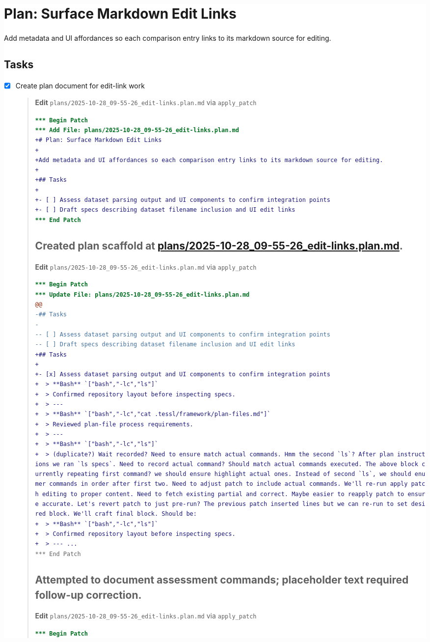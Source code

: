 # Plan: Surface Markdown Edit Links

Add metadata and UI affordances so each comparison entry links to its markdown source for editing.

## Tasks

- [x] Create plan document for edit-link work
  > **Edit** `plans/2025-10-28_09-55-26_edit-links.plan.md` via `apply_patch`  
  > ```patch
  > *** Begin Patch
  > *** Add File: plans/2025-10-28_09-55-26_edit-links.plan.md
  > +# Plan: Surface Markdown Edit Links
  > +
  > +Add metadata and UI affordances so each comparison entry links to its markdown source for editing.
  > +
  > +## Tasks
  > +
  > +- [ ] Assess dataset parsing output and UI components to confirm integration points
  > +- [ ] Draft specs describing dataset filename inclusion and UI edit links
  > *** End Patch
  > ```
  > Created plan scaffold at [plans/2025-10-28_09-55-26_edit-links.plan.md](../plans/2025-10-28_09-55-26_edit-links.plan.md).  
  > ---
  > **Edit** `plans/2025-10-28_09-55-26_edit-links.plan.md` via `apply_patch`  
  > ```patch
  > *** Begin Patch
  > *** Update File: plans/2025-10-28_09-55-26_edit-links.plan.md
  > @@
  > -## Tasks
  > -
  > -- [ ] Assess dataset parsing output and UI components to confirm integration points
  > -- [ ] Draft specs describing dataset filename inclusion and UI edit links
  > +## Tasks
  > +
  > +- [x] Assess dataset parsing output and UI components to confirm integration points
  > +  > **Bash** `["bash","-lc","ls"]`  
  > +  > Confirmed repository layout before inspecting specs.  
  > +  > ---
  > +  > **Bash** `["bash","-lc","cat .tessl/framework/plan-files.md"]`  
  > +  > Reviewed plan-file process requirements.  
  > +  > ---
  > +  > **Bash** `["bash","-lc","ls"]`  
  > +  > (duplicate?) Wait recorded? Need to ensure match actual commands. Hmm the second `ls`? After plan instructions we ran `ls specs`. Need to record actual command? Should match actual commands executed. The above block currently repeating first command? we should ensure highlight actual ones. Instead of second `ls`, we should enumer commands in order after first two. Need to adjust patch to include actual commands. We'll re-run apply patch editing to proper content. Need to fetch existing partial and correct. Maybe easier to reapply patch to ensure accurate. Let's revert patch to just pre-run? The previous patch inserted lines but we can re-run to set desired block. We'll craft final block. Should be:
  > +  > **Bash** `["bash","-lc","ls"]`  
  > +  > Confirmed repository layout before inspecting specs.  
  > +  > --- ...
  > *** End Patch
  > ```
  > Attempted to document assessment commands; placeholder text required follow-up correction.  
  > ---
  > **Edit** `plans/2025-10-28_09-55-26_edit-links.plan.md` via `apply_patch`  
  > ```patch
  > *** Begin Patch